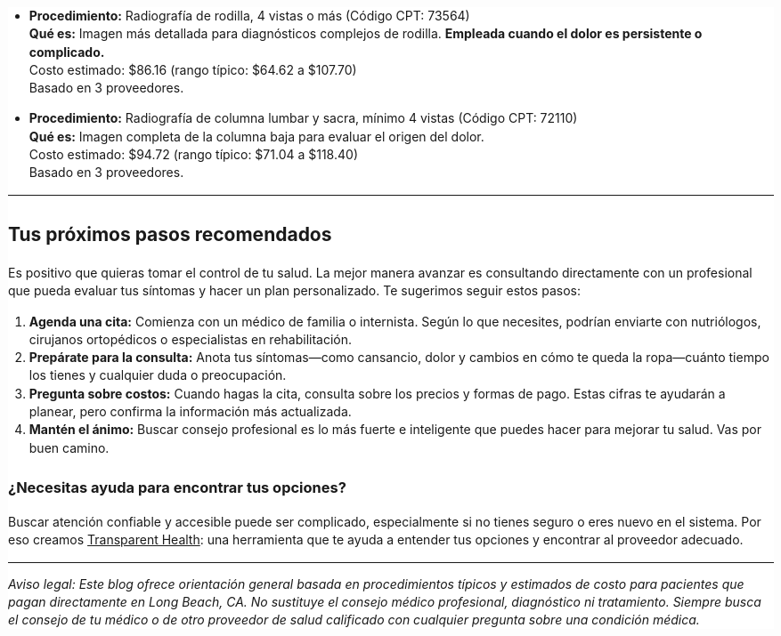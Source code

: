 - **Procedimiento:** Radiografía de rodilla, 4 vistas o más (Código CPT: 73564)  
  **Qué es:** Imagen más detallada para diagnósticos complejos de rodilla. **Empleada cuando el dolor es persistente o complicado.**  
  Costo estimado: $86.16 (rango típico: $64.62 a $107.70)  
  Basado en 3 proveedores.

- **Procedimiento:** Radiografía de columna lumbar y sacra, mínimo 4 vistas (Código CPT: 72110)  
  **Qué es:** Imagen completa de la columna baja para evaluar el origen del dolor.  
  Costo estimado: $94.72 (rango típico: $71.04 a $118.40)  
  Basado en 3 proveedores.

---

## Tus próximos pasos recomendados

Es positivo que quieras tomar el control de tu salud. La mejor manera avanzar es consultando directamente con un profesional que pueda evaluar tus síntomas y hacer un plan personalizado. Te sugerimos seguir estos pasos:

1. **Agenda una cita:** Comienza con un médico de familia o internista. Según lo que necesites, podrían enviarte con nutriólogos, cirujanos ortopédicos o especialistas en rehabilitación.
2. **Prepárate para la consulta:** Anota tus síntomas—como cansancio, dolor y cambios en cómo te queda la ropa—cuánto tiempo los tienes y cualquier duda o preocupación.
3. **Pregunta sobre costos:** Cuando hagas la cita, consulta sobre los precios y formas de pago. Estas cifras te ayudarán a planear, pero confirma la información más actualizada.
4. **Mantén el ánimo:** Buscar consejo profesional es lo más fuerte e inteligente que puedes hacer para mejorar tu salud. Vas por buen camino.

### ¿Necesitas ayuda para encontrar tus opciones?

Buscar atención confiable y accesible puede ser complicado, especialmente si no tienes seguro o eres nuevo en el sistema. Por eso creamos [Transparent Health](https://transparenthealth.ai): una herramienta que te ayuda a entender tus opciones y encontrar al proveedor adecuado.

---

*Aviso legal: Este blog ofrece orientación general basada en procedimientos típicos y estimados de costo para pacientes que pagan directamente en Long Beach, CA. No sustituye el consejo médico profesional, diagnóstico ni tratamiento. Siempre busca el consejo de tu médico o de otro proveedor de salud calificado con cualquier pregunta sobre una condición médica.*